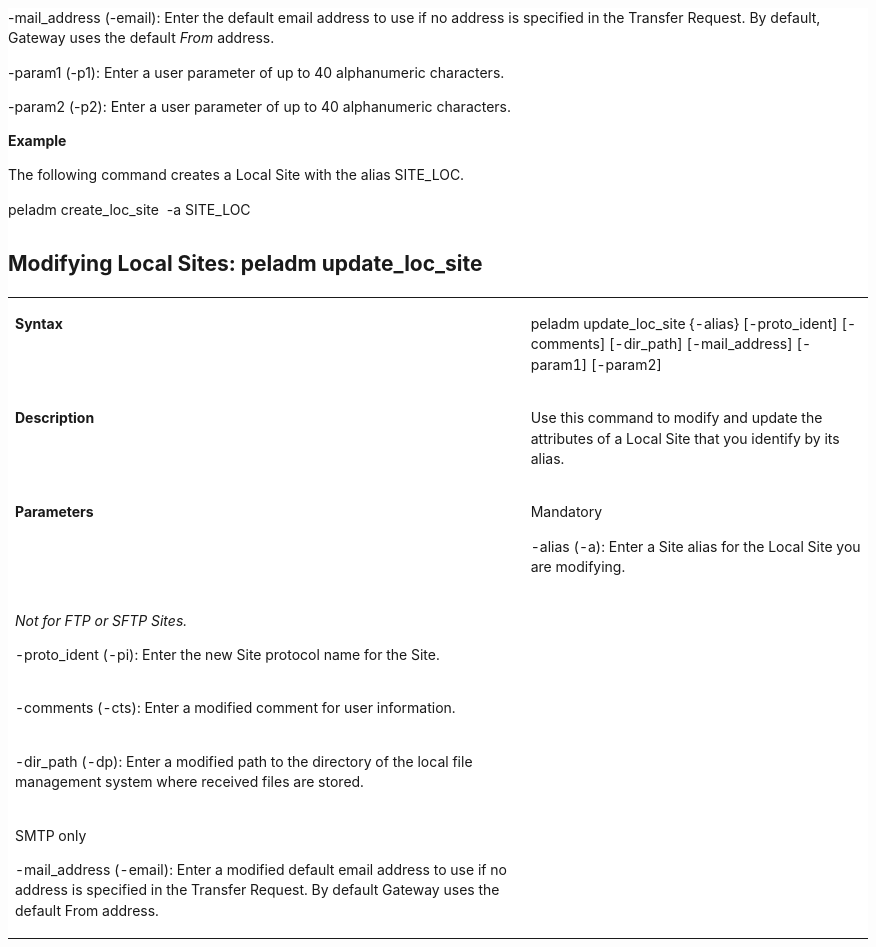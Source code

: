 <p><span class="code">-mail_address (-email)</span>: Enter the default email address to use if no address is specified in the Transfer Request. By default, Gateway uses the default <span style="font-style: italic;">From</span> address.</p>         </td>
      </tr>
      <tr>
         <td><p><span class="code">-param1 (-p1)</span>: Enter a user parameter of up to 40 alphanumeric characters.</p>         </td>
      </tr>
      <tr>
         <td><p><span class="code">-param2 (-p2)</span>: Enter a user parameter of up to 40 alphanumeric characters.</p>         </td>
      </tr>
      <tr>
         <td><p><strong>Example</strong></p>         </td>
         <td><p>The following command creates a Local Site with the alias SITE_LOC.</p>
<p>peladm create_loc_site  -a SITE_LOC</p>         </td>
      </tr>
   </tbody>
</table>

<span id="peladm_update_loc_site"></span>

## Modifying Local Sites: peladm update\_loc\_site

<table>
         
         
         
   
   <tbody>
      <tr>
         <td><p><strong>Syntax</strong></p>         </td>
         <td><p>peladm update_loc_site {-alias} [<span style="font-weight: normal;">-proto_ident</span>] [<span style="font-weight: normal;">-comments</span>] [<span style="font-weight: normal;">-dir_path</span>] [<span style="font-weight: normal;">-mail_address</span>] [<span style="font-weight: normal;">-param1</span>] [<span style="font-weight: normal;">-param2</span>]</p>         </td>
      </tr>
      <tr>
         <td><p><strong>Description</strong></p>         </td>
         <td><p>Use this command to modify and update the attributes of a Local Site that you identify by its alias.</p>         </td>
      </tr>
      <tr>
         <td><p><strong>Parameters</strong></p>         </td>
         <td><p>Mandatory</p>
<p><span class="code">-alias (-a)</span>: Enter a Site alias for the Local Site you are modifying.</p>         </td>
      </tr>
      <tr>
         <td><p><span style="font-style: italic;">Not for FTP or SFTP Sites.</span></p>
<p><span class="code">-proto_ident (-pi)</span>: Enter the new Site protocol name for the Site.</p>         </td>
      </tr>
      <tr>
         <td><p><span class="code">-comments (-cts)</span>: Enter a modified comment for user information.</p>         </td>
      </tr>
      <tr>
         <td><p><span class="code">-dir_path (-dp)</span>: Enter a modified path to the directory of the local file management system where received files are stored.</p>         </td>
      </tr>
      <tr>
         <td><p>SMTP only</p>
<p><span class="code">-mail_address (-email)</span>: Enter a modified default email address to use if no address is specified in the Transfer Request. By default Gateway uses the default From address.</p>         </td>
